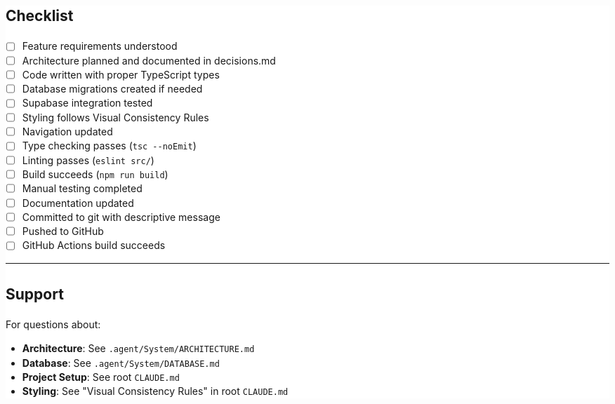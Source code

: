 
## Checklist

- [ ] Feature requirements understood
- [ ] Architecture planned and documented in decisions.md
- [ ] Code written with proper TypeScript types
- [ ] Database migrations created if needed
- [ ] Supabase integration tested
- [ ] Styling follows Visual Consistency Rules
- [ ] Navigation updated
- [ ] Type checking passes (`tsc --noEmit`)
- [ ] Linting passes (`eslint src/`)
- [ ] Build succeeds (`npm run build`)
- [ ] Manual testing completed
- [ ] Documentation updated
- [ ] Committed to git with descriptive message
- [ ] Pushed to GitHub
- [ ] GitHub Actions build succeeds

---

## Support

For questions about:
- **Architecture**: See `.agent/System/ARCHITECTURE.md`
- **Database**: See `.agent/System/DATABASE.md`
- **Project Setup**: See root `CLAUDE.md`
- **Styling**: See "Visual Consistency Rules" in root `CLAUDE.md`
